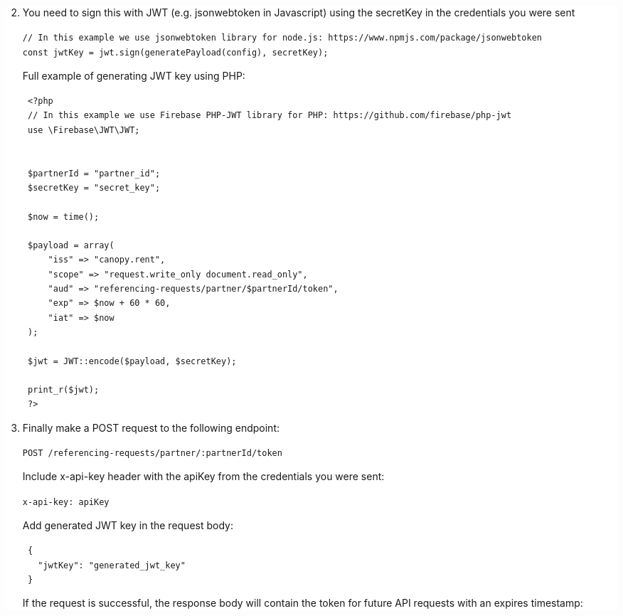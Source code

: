 2. You need to sign this with JWT (e.g. jsonwebtoken in Javascript) using the secretKey in the credentials you were sent

   ```
   // In this example we use jsonwebtoken library for node.js: https://www.npmjs.com/package/jsonwebtoken
   const jwtKey = jwt.sign(generatePayload(config), secretKey);
   ```

   Full example of generating JWT key using PHP:

   ```
    <?php
    // In this example we use Firebase PHP-JWT library for PHP: https://github.com/firebase/php-jwt
    use \Firebase\JWT\JWT;


    $partnerId = "partner_id";
    $secretKey = "secret_key";

    $now = time();

    $payload = array(
        "iss" => "canopy.rent",
        "scope" => "request.write_only document.read_only",
        "aud" => "referencing-requests/partner/$partnerId/token",
        "exp" => $now + 60 * 60,
        "iat" => $now
    );

    $jwt = JWT::encode($payload, $secretKey);

    print_r($jwt);
    ?>
   ```

3. Finally make a POST request to the following endpoint:

   ```
   POST /referencing-requests/partner/:partnerId/token
   ```

   Include x-api-key header with the apiKey from the credentials you were sent:

   ```
   x-api-key: apiKey
   ```

   Add generated JWT key in the request body:

   ```
    {
      "jwtKey": "generated_jwt_key"
    }
   ```

   If the request is successful, the response body will contain the token for future API requests with an expires timestamp:
